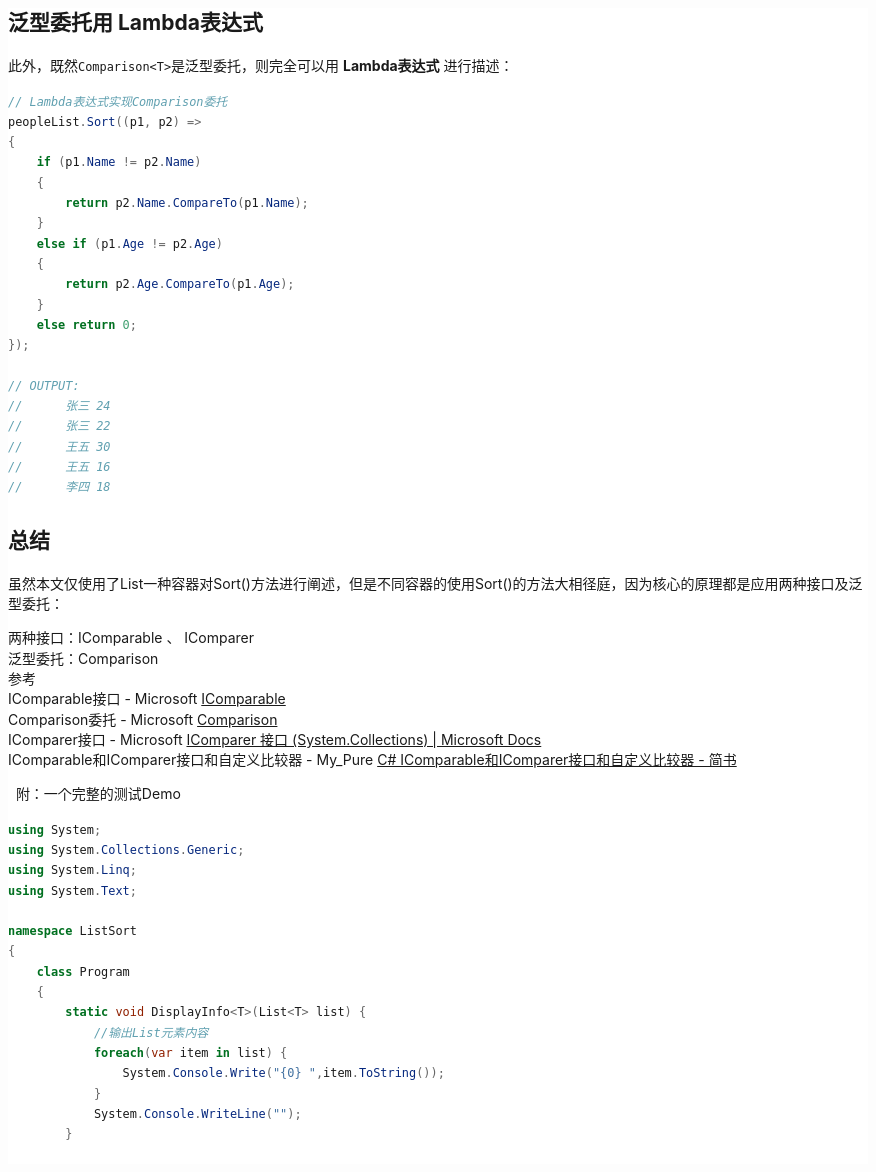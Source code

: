 ## 泛型委托用 **Lambda表达式**

此外，既然`Comparison<T>`是泛型委托，则完全可以用 **Lambda表达式** 进行描述：

```cs
// Lambda表达式实现Comparison委托
peopleList.Sort((p1, p2) =>
{
    if (p1.Name != p2.Name)
    {
        return p2.Name.CompareTo(p1.Name);
    }
    else if (p1.Age != p2.Age)
    {
        return p2.Age.CompareTo(p1.Age);
    }
    else return 0;
});
 
// OUTPUT:
//      张三 24
//      张三 22
//      王五 30
//      王五 16
//      李四 18
```

## 总结

  
虽然本文仅使用了List<T>一种容器对Sort()方法进行阐述，但是不同容器的使用Sort()的方法大相径庭，因为核心的原理都是应用两种接口及泛型委托：

两种接口：IComparable<T> 、 IComparer<T>  
泛型委托：Comparison<T>  
参考  
IComparable接口 - Microsoft [IComparable](https://docs.microsoft.com/zh-cn/dotnet/api/system.icomparable-1?view=netframework-4.8 "IComparable")  
Comparison委托 - Microsoft [Comparison](https://docs.microsoft.com/zh-cn/dotnet/api/system.comparison-1?view=netframework-4.8 "Comparison")  
IComparer接口 - Microsoft [IComparer 接口 (System.Collections) | Microsoft Docs](https://docs.microsoft.com/zh-cn/dotnet/api/system.collections.icomparer?view=netframework-4.8 "IComparer 接口 (System.Collections) | Microsoft Docs")  
IComparable和IComparer接口和自定义比较器 - My\_Pure [C# IComparable和IComparer接口和自定义比较器 - 简书](https://www.jianshu.com/p/2f2dd4829842 "C# IComparable和IComparer接口和自定义比较器 - 简书")

  
  附：一个完整的测试Demo

```cs
using System;
using System.Collections.Generic;
using System.Linq;
using System.Text;
  
namespace ListSort
{
    class Program
    {
        static void DisplayInfo<T>(List<T> list) {
            //输出List元素内容
            foreach(var item in list) {
                System.Console.Write("{0} ",item.ToString());
            }
            System.Console.WriteLine("");
        }
 
```